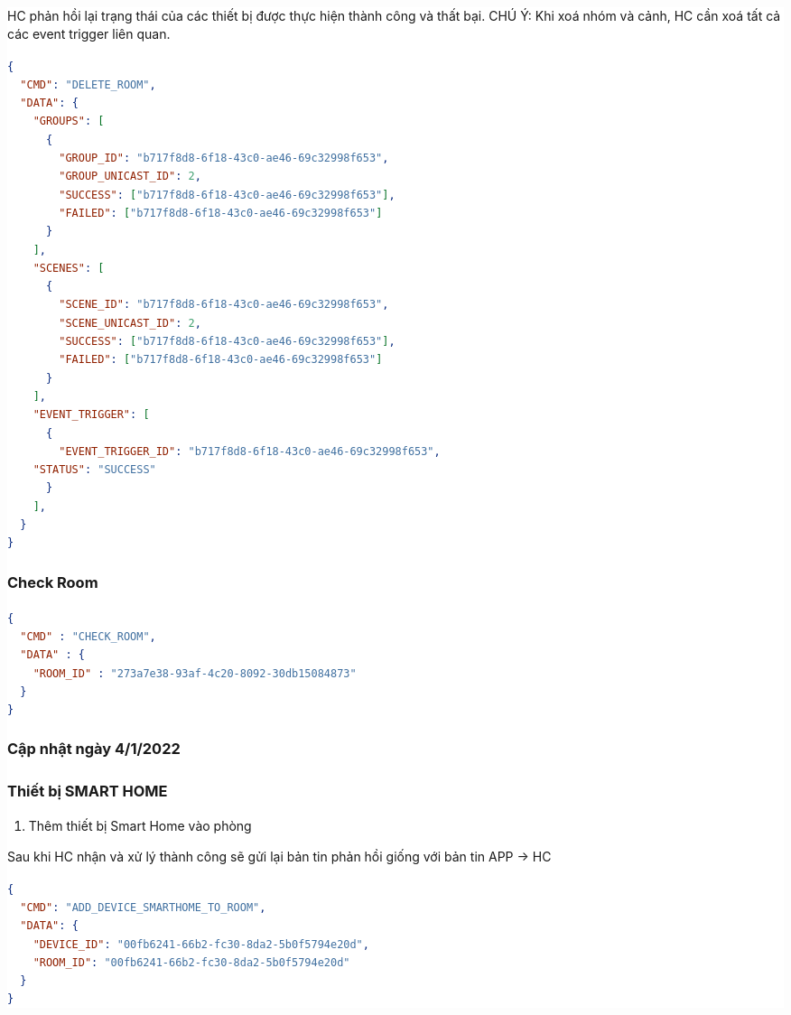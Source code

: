 HC phản hồi lại trạng thái của các thiết bị được thực hiện thành công và thất bại.
CHÚ Ý: Khi xoá nhóm và cảnh, HC cần xoá tất cả các event trigger liên quan.

```json
{
  "CMD": "DELETE_ROOM",
  "DATA": {
    "GROUPS": [
      {
        "GROUP_ID": "b717f8d8-6f18-43c0-ae46-69c32998f653",
        "GROUP_UNICAST_ID": 2,
        "SUCCESS": ["b717f8d8-6f18-43c0-ae46-69c32998f653"],
        "FAILED": ["b717f8d8-6f18-43c0-ae46-69c32998f653"]
      }
    ],
    "SCENES": [
      {
        "SCENE_ID": "b717f8d8-6f18-43c0-ae46-69c32998f653",
        "SCENE_UNICAST_ID": 2,
        "SUCCESS": ["b717f8d8-6f18-43c0-ae46-69c32998f653"],
        "FAILED": ["b717f8d8-6f18-43c0-ae46-69c32998f653"]
      }
    ],
    "EVENT_TRIGGER": [
      {
        "EVENT_TRIGGER_ID": "b717f8d8-6f18-43c0-ae46-69c32998f653",
	"STATUS": "SUCCESS"	
      }
    ],
  }
}
```

### Check Room

```json
{
  "CMD" : "CHECK_ROOM",
  "DATA" : {
    "ROOM_ID" : "273a7e38-93af-4c20-8092-30db15084873"
  }
}
```

### Cập nhật ngày 4/1/2022

### Thiết bị SMART HOME

1. Thêm thiết bị Smart Home vào phòng

Sau khi HC nhận và xử lý thành công sẽ gửi lại bản tin phản hồi giống với bản tin APP -> HC

```json
{
  "CMD": "ADD_DEVICE_SMARTHOME_TO_ROOM",
  "DATA": {
    "DEVICE_ID": "00fb6241-66b2-fc30-8da2-5b0f5794e20d",
    "ROOM_ID": "00fb6241-66b2-fc30-8da2-5b0f5794e20d"
  }
}
```

